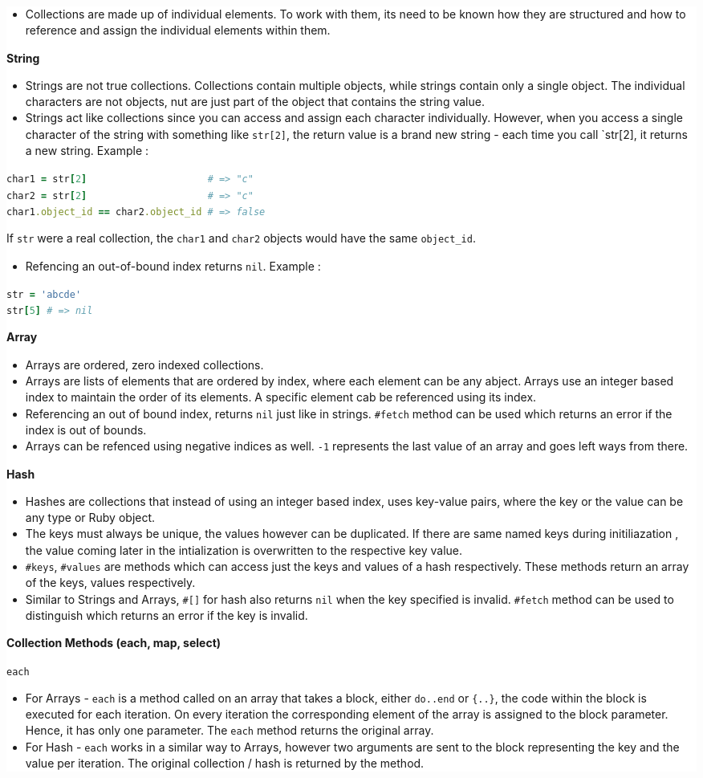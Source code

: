 - Collections are made up of individual elements. To work with them, its need to be known how they are structured and how to reference and assign the individual elements within them.

**String**
- Strings are not true collections. Collections contain multiple objects, while strings contain only a single object. The individual characters are not objects, nut are just part of the object that contains the string value.
- Strings act like collections since you can access and assign each character individually. However, when you access a single character of the string with something like `str[2]`, the return value is a brand new string - each time you call `str[2], it returns a new string. Example :
```ruby
char1 = str[2]                     # => "c"
char2 = str[2]                     # => "c"
char1.object_id == char2.object_id # => false

```
If `str` were a real collection, the `char1` and `char2` objects would have the same `object_id`.

- Refencing an out-of-bound index returns `nil`. Example :
```ruby
str = 'abcde'
str[5] # => nil

```

**Array**

- Arrays are ordered, zero indexed collections.
- Arrays are lists of elements that are ordered by index, where each element can be any abject. Arrays use an integer based index to maintain the order of its elements. A specific element cab be referenced using its index.
- Referencing an out of bound index, returns `nil` just like in strings. `#fetch` method can be used which returns an error if the index is out of bounds.
- Arrays can be refenced using negative indices as well. `-1` represents the last value of an array and goes left ways from there.

**Hash**

- Hashes are collections that instead of using an integer based index, uses key-value pairs, where the key or the value can be any type or Ruby object.
- The keys must always be unique, the values however can be duplicated. If there are same named keys during initiliazation , the value coming later in the intialization is overwritten to the respective key value.
- `#keys`, `#values` are methods which can access just the keys and values of a hash respectively. These methods return an array of the keys, values respectively.
- Similar to Strings and Arrays, `#[]` for hash also returns `nil` when the key specified is invalid. `#fetch` method can be used to distinguish which returns an error if the key is invalid.

**Collection Methods (each, map, select)**

`each`

- For Arrays - `each` is a method called on an array that takes a block, either `do..end` or `{..}`, the code within the block is executed for each iteration. On every iteration the corresponding element of the array is assigned to the block parameter. Hence, it has only one parameter. The `each` method returns the original array. 
- For Hash - `each` works in a similar way to Arrays, however two arguments are sent to the block representing the key and the value per iteration. The original collection / hash is returned by the method.
